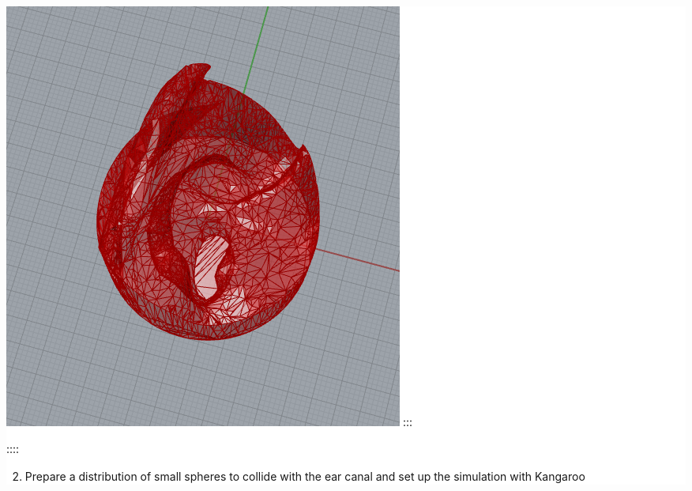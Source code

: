 ![ear_3d_simplified](ear_3d_simplified.png)
:::

:::: 

2.  Prepare a distribution of small spheres to collide with the ear canal and set up the simulation with Kangaroo
